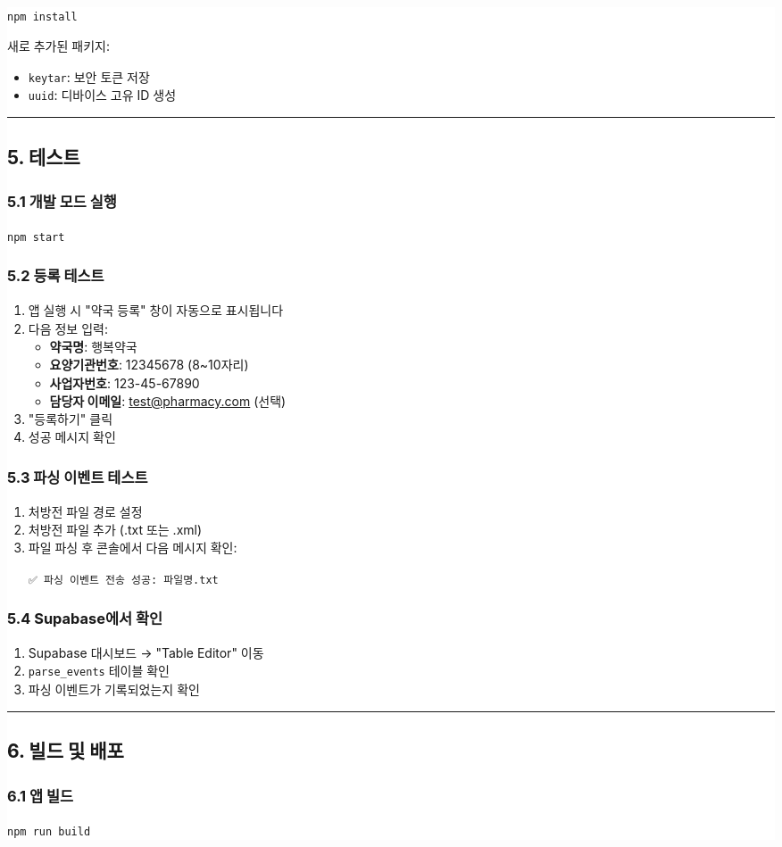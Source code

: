 ```bash
npm install
```

새로 추가된 패키지:
- `keytar`: 보안 토큰 저장
- `uuid`: 디바이스 고유 ID 생성

---

## 5. 테스트

### 5.1 개발 모드 실행

```bash
npm start
```

### 5.2 등록 테스트

1. 앱 실행 시 "약국 등록" 창이 자동으로 표시됩니다
2. 다음 정보 입력:
   - **약국명**: 행복약국
   - **요양기관번호**: 12345678 (8~10자리)
   - **사업자번호**: 123-45-67890
   - **담당자 이메일**: test@pharmacy.com (선택)
3. "등록하기" 클릭
4. 성공 메시지 확인

### 5.3 파싱 이벤트 테스트

1. 처방전 파일 경로 설정
2. 처방전 파일 추가 (.txt 또는 .xml)
3. 파일 파싱 후 콘솔에서 다음 메시지 확인:
   ```
   ✅ 파싱 이벤트 전송 성공: 파일명.txt
   ```

### 5.4 Supabase에서 확인

1. Supabase 대시보드 → "Table Editor" 이동
2. `parse_events` 테이블 확인
3. 파싱 이벤트가 기록되었는지 확인

---

## 6. 빌드 및 배포

### 6.1 앱 빌드

```bash
npm run build
```
